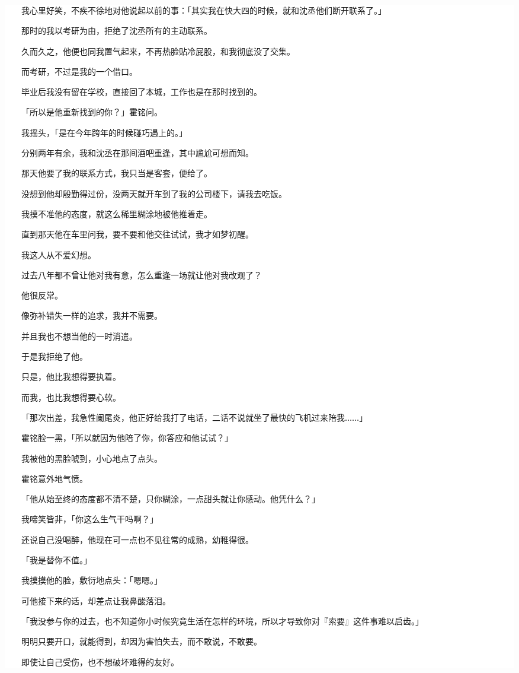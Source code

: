 &emsp;&emsp;我心里好笑，不疾不徐地对他说起以前的事：「其实我在快大四的时候，就和沈丞他们断开联系了。」  
  
&emsp;&emsp;那时的我以考研为由，拒绝了沈丞所有的主动联系。  
  
&emsp;&emsp;久而久之，他便也同我置气起来，不再热脸贴冷屁股，和我彻底没了交集。  
  
&emsp;&emsp;而考研，不过是我的一个借口。  
  
&emsp;&emsp;毕业后我没有留在学校，直接回了本城，工作也是在那时找到的。  
  
&emsp;&emsp;「所以是他重新找到的你？」霍铭问。  
  
&emsp;&emsp;我摇头，「是在今年跨年的时候碰巧遇上的。」  
  
&emsp;&emsp;分别两年有余，我和沈丞在那间酒吧重逢，其中尴尬可想而知。  
  
&emsp;&emsp;那天他要了我的联系方式，我只当是客套，便给了。  
  
&emsp;&emsp;没想到他却殷勤得过份，没两天就开车到了我的公司楼下，请我去吃饭。  
  
&emsp;&emsp;我摸不准他的态度，就这么稀里糊涂地被他推着走。  
  
&emsp;&emsp;直到那天他在车里问我，要不要和他交往试试，我才如梦初醒。  
  
&emsp;&emsp;我这人从不爱幻想。  
  
&emsp;&emsp;过去八年都不曾让他对我有意，怎么重逢一场就让他对我改观了？  
  
&emsp;&emsp;他很反常。  
  
&emsp;&emsp;像弥补错失一样的追求，我并不需要。  
  
&emsp;&emsp;并且我也不想当他的一时消遣。  
  
&emsp;&emsp;于是我拒绝了他。  
  
&emsp;&emsp;只是，他比我想得要执着。  
  
&emsp;&emsp;而我，也比我想得要心软。  
  
&emsp;&emsp;「那次出差，我急性阑尾炎，他正好给我打了电话，二话不说就坐了最快的飞机过来陪我……」  
  
&emsp;&emsp;霍铭脸一黑，「所以就因为他陪了你，你答应和他试试？」  
  
&emsp;&emsp;我被他的黑脸唬到，小心地点了点头。  
  
&emsp;&emsp;霍铭意外地气愤。  
  
&emsp;&emsp;「他从始至终的态度都不清不楚，只你糊涂，一点甜头就让你感动。他凭什么？」  
  
&emsp;&emsp;我啼笑皆非，「你这么生气干吗啊？」  
  
&emsp;&emsp;还说自己没喝醉，他现在可一点也不见往常的成熟，幼稚得很。  
  
&emsp;&emsp;「我是替你不值。」  
  
&emsp;&emsp;我摸摸他的脸，敷衍地点头：「嗯嗯。」  
  
&emsp;&emsp;可他接下来的话，却差点让我鼻酸落泪。  
  
&emsp;&emsp;「我没参与你的过去，也不知道你小时候究竟生活在怎样的环境，所以才导致你对『索要』这件事难以启齿。」  
  
&emsp;&emsp;明明只要开口，就能得到，却因为害怕失去，而不敢说，不敢要。  
  
&emsp;&emsp;即使让自己受伤，也不想破坏难得的友好。  
  
